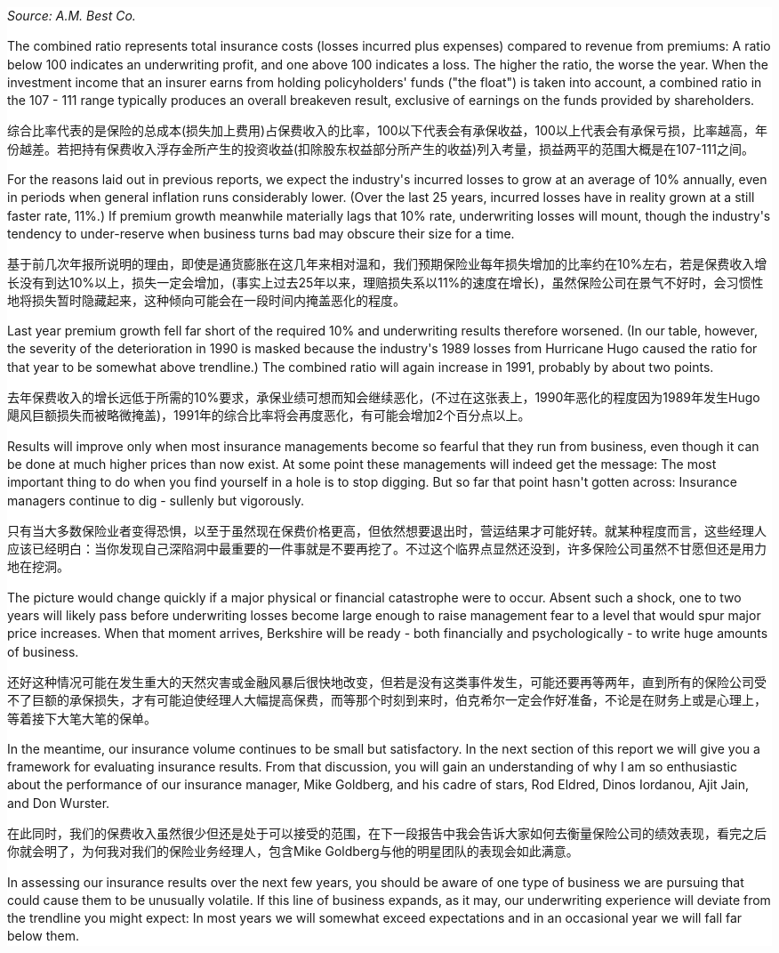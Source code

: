 *Source: A.M. Best Co.*

The combined ratio represents total insurance costs (losses incurred plus expenses) compared to revenue from premiums: A ratio below 100 indicates an underwriting profit, and one above 100 indicates a loss. The higher the ratio, the worse the year. When the investment income that an insurer earns from holding policyholders' funds ("the float") is taken into account, a combined ratio in the 107 - 111 range typically produces an overall breakeven result, exclusive of earnings on the funds provided by shareholders.

综合比率代表的是保险的总成本(损失加上费用)占保费收入的比率，100以下代表会有承保收益，100以上代表会有承保亏损，比率越高，年份越差。若把持有保费收入浮存金所产生的投资收益(扣除股东权益部分所产生的收益)列入考量，损益两平的范围大概是在107-111之间。

For the reasons laid out in previous reports, we expect the industry's incurred losses to grow at an average of 10% annually, even in periods when general inflation runs considerably lower. (Over the last 25 years, incurred losses have in reality grown at a still faster rate, 11%.) If premium growth meanwhile materially lags that 10% rate, underwriting losses will mount, though the industry's tendency to under-reserve when business turns bad may obscure their size for a time.

基于前几次年报所说明的理由，即使是通货膨胀在这几年来相对温和，我们预期保险业每年损失增加的比率约在10%左右，若是保费收入增长没有到达10%以上，损失一定会增加，(事实上过去25年以来，理赔损失系以11%的速度在增长)，虽然保险公司在景气不好时，会习惯性地将损失暂时隐藏起来，这种倾向可能会在一段时间内掩盖恶化的程度。

Last year premium growth fell far short of the required 10% and underwriting results therefore worsened. (In our table, however, the severity of the deterioration in 1990 is masked because the industry's 1989 losses from Hurricane Hugo caused the ratio for that year to be somewhat above trendline.) The combined ratio will again increase in 1991, probably by about two points.

去年保费收入的增长远低于所需的10%要求，承保业绩可想而知会继续恶化，(不过在这张表上，1990年恶化的程度因为1989年发生Hugo飓风巨额损失而被略微掩盖)，1991年的综合比率将会再度恶化，有可能会增加2个百分点以上。

Results will improve only when most insurance managements become so fearful that they run from business, even though it can be done at much higher prices than now exist. At some point these managements will indeed get the message: The most important thing to do when you find yourself in a hole is to stop digging. But so far that point hasn't gotten across: Insurance managers continue to dig - sullenly but vigorously.

只有当大多数保险业者变得恐惧，以至于虽然现在保费价格更高，但依然想要退出时，营运结果才可能好转。就某种程度而言，这些经理人应该已经明白：当你发现自己深陷洞中最重要的一件事就是不要再挖了。不过这个临界点显然还没到，许多保险公司虽然不甘愿但还是用力地在挖洞。

The picture would change quickly if a major physical or financial catastrophe were to occur. Absent such a shock, one to two years will likely pass before underwriting losses become large enough to raise management fear to a level that would spur major price increases. When that moment arrives, Berkshire will be ready - both financially and psychologically - to write huge amounts of business.

还好这种情况可能在发生重大的天然灾害或金融风暴后很快地改变，但若是没有这类事件发生，可能还要再等两年，直到所有的保险公司受不了巨额的承保损失，才有可能迫使经理人大幅提高保费，而等那个时刻到来时，伯克希尔一定会作好准备，不论是在财务上或是心理上，等着接下大笔大笔的保单。

In the meantime, our insurance volume continues to be small but satisfactory. In the next section of this report we will give you a framework for evaluating insurance results. From that discussion, you will gain an understanding of why I am so enthusiastic about the performance of our insurance manager, Mike Goldberg, and his cadre of stars, Rod Eldred, Dinos Iordanou, Ajit Jain, and Don Wurster.

在此同时，我们的保费收入虽然很少但还是处于可以接受的范围，在下一段报告中我会告诉大家如何去衡量保险公司的绩效表现，看完之后你就会明了，为何我对我们的保险业务经理人，包含Mike Goldberg与他的明星团队的表现会如此满意。

In assessing our insurance results over the next few years, you should be aware of one type of business we are pursuing that could cause them to be unusually volatile. If this line of business expands, as it may, our underwriting experience will deviate from the trendline you might expect: In most years we will somewhat exceed expectations and in an occasional year we will fall far below them.
